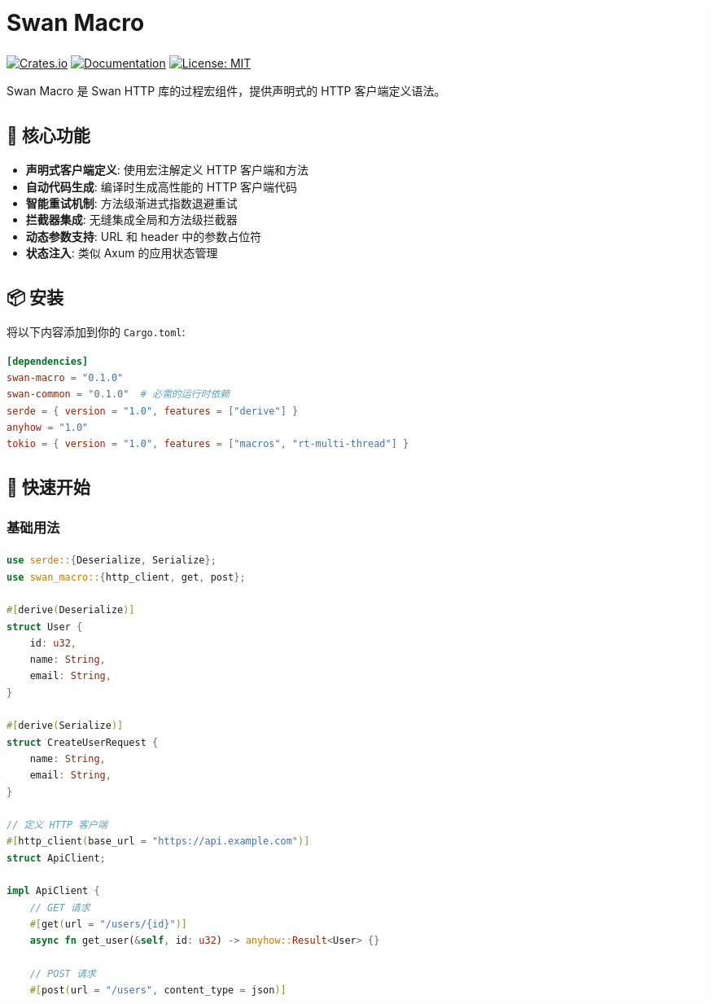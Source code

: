 # Swan Macro

[![Crates.io](https://img.shields.io/crates/v/swan-macro.svg)](https://crates.io/crates/swan-macro)
[![Documentation](https://docs.rs/swan-macro/badge.svg)](https://docs.rs/swan-macro)
[![License: MIT](https://img.shields.io/badge/License-MIT-yellow.svg)](https://opensource.org/licenses/MIT)

Swan Macro 是 Swan HTTP 库的过程宏组件，提供声明式的 HTTP 客户端定义语法。

## 🌟 核心功能

- **声明式客户端定义**: 使用宏注解定义 HTTP 客户端和方法
- **自动代码生成**: 编译时生成高性能的 HTTP 客户端代码
- **智能重试机制**: 方法级渐进式指数退避重试
- **拦截器集成**: 无缝集成全局和方法级拦截器
- **动态参数支持**: URL 和 header 中的参数占位符
- **状态注入**: 类似 Axum 的应用状态管理

## 📦 安装

将以下内容添加到你的 `Cargo.toml`:

```toml
[dependencies]
swan-macro = "0.1.0"
swan-common = "0.1.0"  # 必需的运行时依赖
serde = { version = "1.0", features = ["derive"] }
anyhow = "1.0"
tokio = { version = "1.0", features = ["macros", "rt-multi-thread"] }
```

## 🚀 快速开始

### 基础用法

```rust
use serde::{Deserialize, Serialize};
use swan_macro::{http_client, get, post};

#[derive(Deserialize)]
struct User {
    id: u32,
    name: String,
    email: String,
}

#[derive(Serialize)]
struct CreateUserRequest {
    name: String,
    email: String,
}

// 定义 HTTP 客户端
#[http_client(base_url = "https://api.example.com")]
struct ApiClient;

impl ApiClient {
    // GET 请求
    #[get(url = "/users/{id}")]
    async fn get_user(&self, id: u32) -> anyhow::Result<User> {}

    // POST 请求
    #[post(url = "/users", content_type = json)]
```